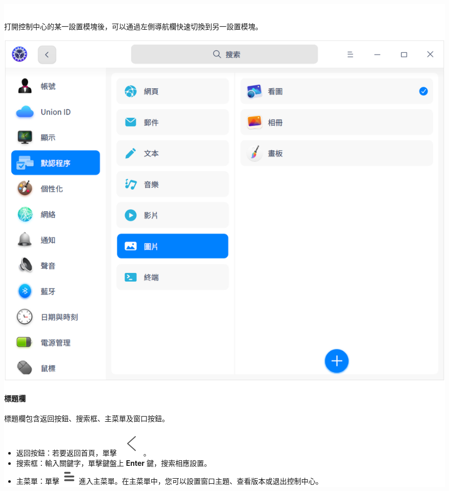 &nbsp;&nbsp;&nbsp;&nbsp;&nbsp;&nbsp;&nbsp;&nbsp;&nbsp;&nbsp;&nbsp;&nbsp;&nbsp;

打開控制中心的某一設置模塊後，可以通過左側導航欄快速切換到另一設置模塊。

![2|cc-navigation](fig/p_cc-navigation.png)


#### 標題欄
標題欄包含返回按鈕、搜索框、主菜單及窗口按鈕。

- 返回按鈕：若要返回首頁，單擊 ![back](../common/back.svg)。
- 搜索框：輸入關鍵字，單擊鍵盤上 **Enter** 鍵，搜索相應設置。
- 主菜單：單擊 ![menu](../common/icon_menu.svg) 進入主菜單。在主菜單中，您可以設置窗口主題、查看版本或退出控制中心。

